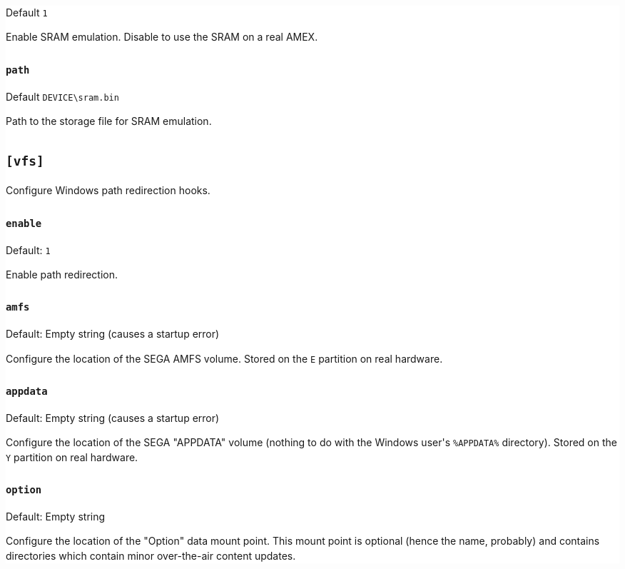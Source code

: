 Default `1`

Enable SRAM emulation. Disable to use the SRAM on a real AMEX.

### `path`

Default `DEVICE\sram.bin`

Path to the storage file for SRAM emulation.

## `[vfs]`

Configure Windows path redirection hooks.

### `enable`

Default: `1`

Enable path redirection.

### `amfs`

Default: Empty string (causes a startup error)

Configure the location of the SEGA AMFS volume. Stored on the `E` partition on
real hardware.

### `appdata`

Default: Empty string (causes a startup error)

Configure the location of the SEGA "APPDATA" volume (nothing to do with the
Windows user's `%APPDATA%` directory). Stored on the `Y` partition on real
hardware.

### `option`

Default: Empty string

Configure the location of the "Option" data mount point. This mount point is
optional (hence the name, probably) and contains directories which contain
minor over-the-air content updates.
